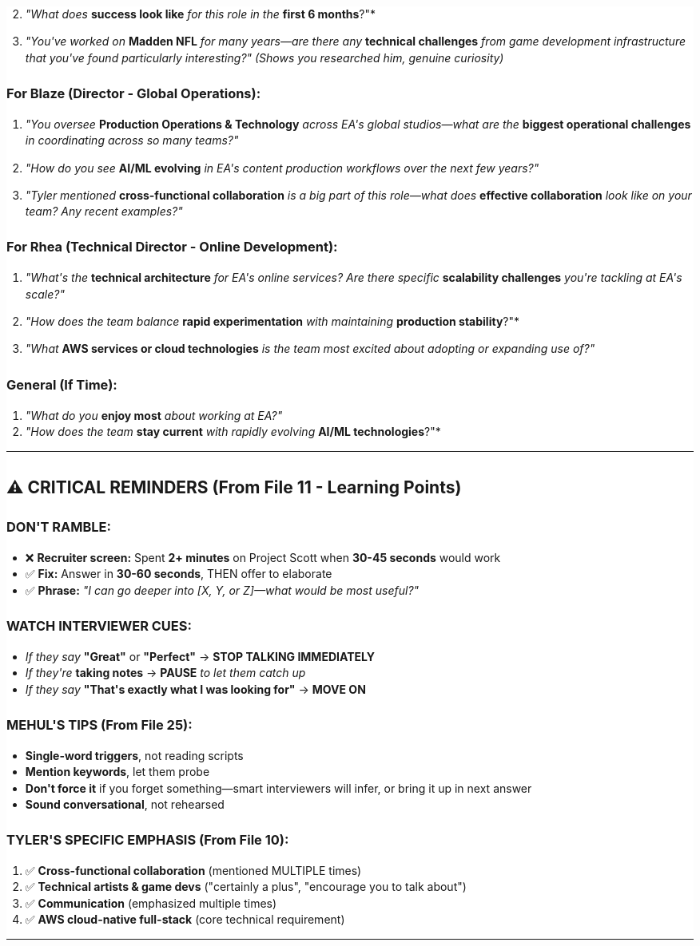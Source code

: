 2. *"What does* **success look like** *for this role in the* **first 6 months**?"*

3. *"You've worked on* **Madden NFL** *for many years—are there any* **technical challenges** *from game development infrastructure that you've found particularly interesting?"* *(Shows you researched him, genuine curiosity)*

### For Blaze (Director - Global Operations):
1. *"You oversee* **Production Operations & Technology** *across EA's global studios—what are the* **biggest operational challenges** *in coordinating across so many teams?"*

2. *"How do you see* **AI/ML evolving** *in EA's content production workflows over the next few years?"*

3. *"Tyler mentioned* **cross-functional collaboration** *is a big part of this role—what does* **effective collaboration** *look like on your team? Any recent examples?"*

### For Rhea (Technical Director - Online Development):
1. *"What's the* **technical architecture** *for EA's online services? Are there specific* **scalability challenges** *you're tackling at EA's scale?"*

2. *"How does the team balance* **rapid experimentation** *with maintaining* **production stability**?"*

3. *"What* **AWS services or cloud technologies** *is the team most excited about adopting or expanding use of?"*

### General (If Time):
1. *"What do you* **enjoy most** *about working at EA?"*
2. *"How does the team* **stay current** *with rapidly evolving* **AI/ML technologies**?"*

---

## ⚠️ CRITICAL REMINDERS (From File 11 - Learning Points)

### DON'T RAMBLE:
- ❌ **Recruiter screen:** Spent **2+ minutes** on Project Scott when **30-45 seconds** would work
- ✅ **Fix:** Answer in **30-60 seconds**, THEN offer to elaborate
- ✅ **Phrase:** *"I can go deeper into [X, Y, or Z]—what would be most useful?"*

### WATCH INTERVIEWER CUES:
- *If they say* **"Great"** or **"Perfect"** → **STOP TALKING IMMEDIATELY**
- *If they're* **taking notes** → **PAUSE** *to let them catch up*
- *If they say* **"That's exactly what I was looking for"** → **MOVE ON**

### MEHUL'S TIPS (From File 25):
- **Single-word triggers**, not reading scripts
- **Mention keywords**, let them probe
- **Don't force it** if you forget something—smart interviewers will infer, or bring it up in next answer
- **Sound conversational**, not rehearsed

### TYLER'S SPECIFIC EMPHASIS (From File 10):
1. ✅ **Cross-functional collaboration** (mentioned MULTIPLE times)
2. ✅ **Technical artists & game devs** ("certainly a plus", "encourage you to talk about")
3. ✅ **Communication** (emphasized multiple times)
4. ✅ **AWS cloud-native full-stack** (core technical requirement)

---